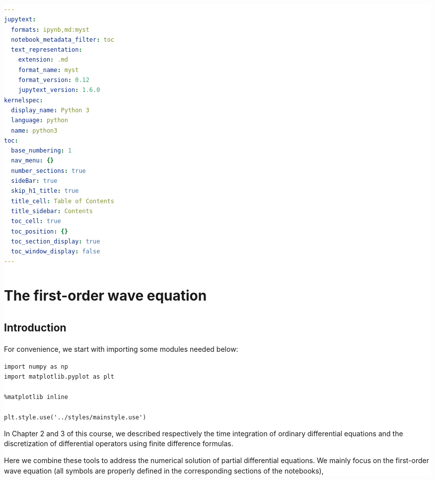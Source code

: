 ```yaml
---
jupytext:
  formats: ipynb,md:myst
  notebook_metadata_filter: toc
  text_representation:
    extension: .md
    format_name: myst
    format_version: 0.12
    jupytext_version: 1.6.0
kernelspec:
  display_name: Python 3
  language: python
  name: python3
toc:
  base_numbering: 1
  nav_menu: {}
  number_sections: true
  sideBar: true
  skip_h1_title: true
  title_cell: Table of Contents
  title_sidebar: Contents
  toc_cell: true
  toc_position: {}
  toc_section_display: true
  toc_window_display: false
---
```



# The first-order wave equation

## Introduction

For convenience, we start with importing some modules needed below:

```{code-cell} ipython3
import numpy as np
import matplotlib.pyplot as plt

%matplotlib inline

plt.style.use('../styles/mainstyle.use')
```

In Chapter 2 and 3 of this course, we described respectively the time integration of ordinary differential equations and the discretization of differential operators using finite difference formulas.

Here we combine these tools to address the numerical solution of partial differential equations. We mainly focus on the first-order wave equation (all symbols are properly defined in the corresponding sections of the notebooks),
